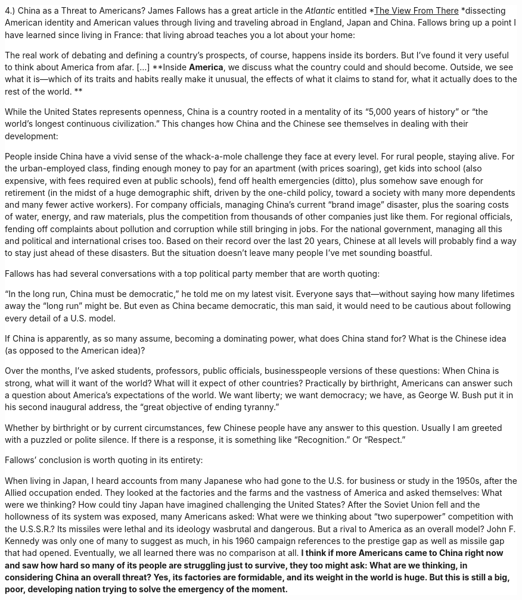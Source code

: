 4.) China as a Threat to Americans? James Fallows has a great article in the *Atlantic* entitled *[The View From There][2] *dissecting American identity and American values through living and traveling abroad in England, Japan and China. Fallows bring up a point I have learned since living in France: that living abroad teaches you a lot about your home: 

The real work of debating and defining a country’s prospects, of course, happens inside its borders. But I’ve found it very useful to think about America from afar. […] **Inside ****America****, we discuss what the country could and should become. Outside, we see what it is—which of its traits and habits really make it unusual, the effects of what it claims to stand for, what it actually does to the rest of the world. **

While the United States represents openness, China is a country rooted in a mentality of its “5,000 years of history” or “the world’s longest continuous civilization.” This changes how China and the Chinese see themselves in dealing with their development: 

People inside China have a vivid sense of the whack-a-mole challenge they face at every level. For rural people, staying alive. For the urban-employed class, finding enough money to pay for an apartment (with prices soaring), get kids into school (also expensive, with fees required even at public schools), fend off health emergencies (ditto), plus somehow save enough for retirement (in the midst of a huge demographic shift, driven by the one-child policy, toward a society with many more dependents and many fewer active workers). For company officials, managing China’s current “brand image” disaster, plus the soaring costs of water, energy, and raw materials, plus the competition from thousands of other companies just like them. For regional officials, fending off complaints about pollution and corruption while still bringing in jobs. For the national government, managing all this and political and international crises too. Based on their record over the last 20 years, Chinese at all levels will probably find a way to stay just ahead of these disasters. But the situation doesn’t leave many people I’ve met sounding boastful.



Fallows has had several conversations with a top political party member that are worth quoting: 

“In the long run, China must be democratic,” he told me on my latest visit. Everyone says that—without saying how many lifetimes away the “long run” might be. But even as China became democratic, this man said, it would need to be cautious about following every detail of a U.S. model. 

If China is apparently, as so many assume, becoming a dominating power, what does China stand for? What is the Chinese idea (as opposed to the American idea)?

Over the months, I’ve asked students, professors, public officials, businesspeople versions of these questions: When China is strong, what will it want of the world? What will it expect of other countries? Practically by birthright, Americans can answer such a question about America’s expectations of the world. We want liberty; we want democracy; we have, as George W. Bush put it in his second inaugural address, the “great objective of ending tyranny.” 

Whether by birthright or by current circumstances, few Chinese people have any answer to this question. Usually I am greeted with a puzzled or polite silence. If there is a response, it is something like “Recognition.” Or “Respect.” 

Fallows’ conclusion is worth quoting in its entirety:

When living in Japan, I heard accounts from many Japanese who had gone to the U.S. for business or study in the 1950s, after the Allied occupation ended. They looked at the factories and the farms and the vastness of America and asked themselves: What were we thinking? How could tiny Japan have imagined challenging the United States? After the Soviet Union fell and the hollowness of its system was exposed, many Americans asked: What were we thinking about “two superpower” competition with the U.S.S.R.? Its missiles were lethal and its ideology wasbrutal and dangerous. But a rival to America as an overall model? John F. Kennedy was only one of many to suggest as much, in his 1960 campaign references to the prestige gap as well as missile gap that had opened. Eventually, we all learned there was no comparison at all. **I think if more Americans came to China right now and saw how hard so many of its people are struggling just to survive, they too might ask: What are we thinking, in considering China an overall threat? Yes, its factories are formidable, and its weight in the world is huge. But this is still a big, poor, developing nation trying to solve the emergency of the moment.** 


 [1]: http://topics.nytimes.com/top/news/business/companies/starbucks_corporation/index.html?inline=nyt-org "More information about Starbucks Corporation"
 [2]: http://www.theatlantic.com/doc/200711/american-ideal
 [3]: http://sciencenow.sciencemag.org/cgi/content/full/2008/324/2?rss=1